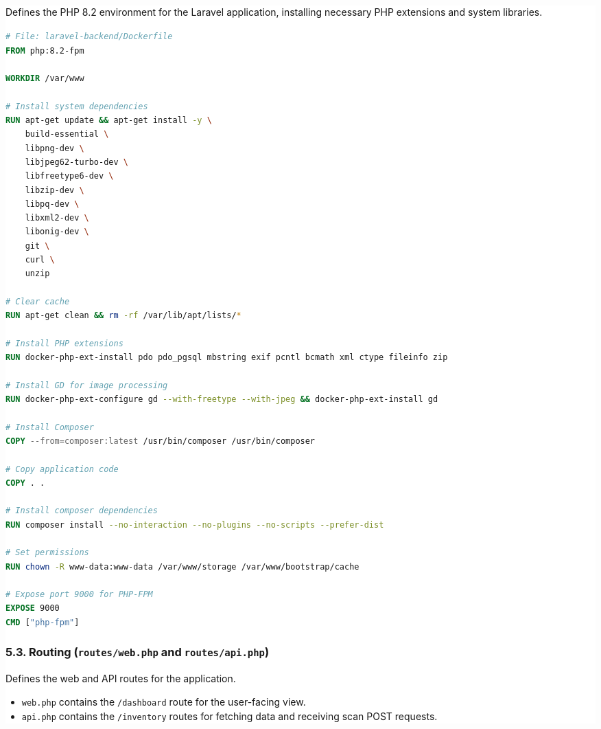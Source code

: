 Defines the PHP 8.2 environment for the Laravel application, installing necessary PHP extensions and system libraries.


```dockerfile
# File: laravel-backend/Dockerfile
FROM php:8.2-fpm

WORKDIR /var/www

# Install system dependencies
RUN apt-get update && apt-get install -y \
    build-essential \
    libpng-dev \
    libjpeg62-turbo-dev \
    libfreetype6-dev \
    libzip-dev \
    libpq-dev \
    libxml2-dev \
    libonig-dev \
    git \
    curl \
    unzip

# Clear cache
RUN apt-get clean && rm -rf /var/lib/apt/lists/*

# Install PHP extensions
RUN docker-php-ext-install pdo pdo_pgsql mbstring exif pcntl bcmath xml ctype fileinfo zip

# Install GD for image processing
RUN docker-php-ext-configure gd --with-freetype --with-jpeg && docker-php-ext-install gd

# Install Composer
COPY --from=composer:latest /usr/bin/composer /usr/bin/composer

# Copy application code
COPY . .

# Install composer dependencies
RUN composer install --no-interaction --no-plugins --no-scripts --prefer-dist

# Set permissions
RUN chown -R www-data:www-data /var/www/storage /var/www/bootstrap/cache

# Expose port 9000 for PHP-FPM
EXPOSE 9000
CMD ["php-fpm"]
```

### 5.3. Routing (`routes/web.php` and `routes/api.php`)

Defines the web and API routes for the application.
-   `web.php` contains the `/dashboard` route for the user-facing view.
-   `api.php` contains the `/inventory` routes for fetching data and receiving scan POST requests.
